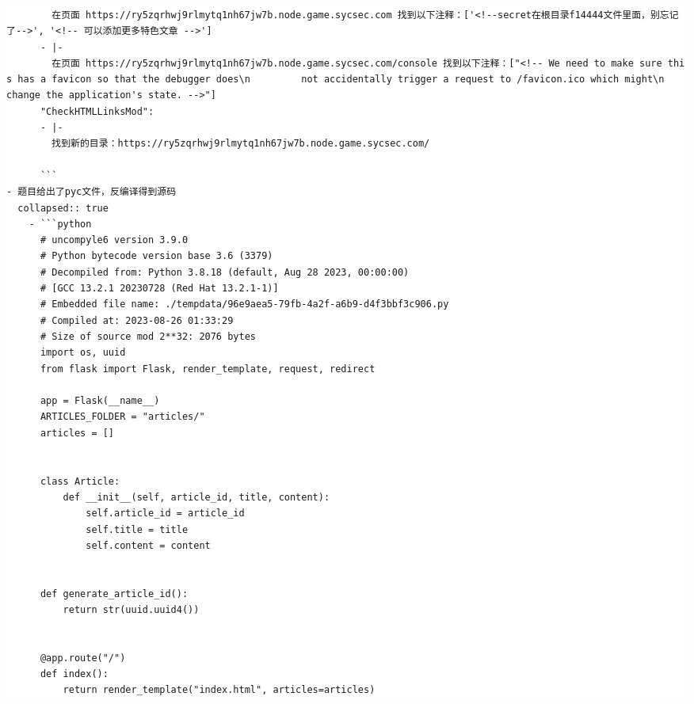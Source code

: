 		    在页面 https://ry5zqrhwj9rlmytq1nh67jw7b.node.game.sycsec.com 找到以下注释：['<!--secret在根目录f14444文件里面，别忘记了-->', '<!-- 可以添加更多特色文章 -->']
		  - |- 
		    在页面 https://ry5zqrhwj9rlmytq1nh67jw7b.node.game.sycsec.com/console 找到以下注释：["<!-- We need to make sure this has a favicon so that the debugger does\n         not accidentally trigger a request to /favicon.ico which might\n         change the application's state. -->"]
		  "CheckHTMLLinksMod":
		  - |-
		    找到新的目录：https://ry5zqrhwj9rlmytq1nh67jw7b.node.game.sycsec.com/
		  
		  ```
	- 题目给出了pyc文件，反编译得到源码
	  collapsed:: true
		- ```python
		  # uncompyle6 version 3.9.0
		  # Python bytecode version base 3.6 (3379)
		  # Decompiled from: Python 3.8.18 (default, Aug 28 2023, 00:00:00)
		  # [GCC 13.2.1 20230728 (Red Hat 13.2.1-1)]
		  # Embedded file name: ./tempdata/96e9aea5-79fb-4a2f-a6b9-d4f3bbf3c906.py
		  # Compiled at: 2023-08-26 01:33:29
		  # Size of source mod 2**32: 2076 bytes
		  import os, uuid
		  from flask import Flask, render_template, request, redirect
		  
		  app = Flask(__name__)
		  ARTICLES_FOLDER = "articles/"
		  articles = []
		  
		  
		  class Article:
		      def __init__(self, article_id, title, content):
		          self.article_id = article_id
		          self.title = title
		          self.content = content
		  
		  
		  def generate_article_id():
		      return str(uuid.uuid4())
		  
		  
		  @app.route("/")
		  def index():
		      return render_template("index.html", articles=articles)
		  